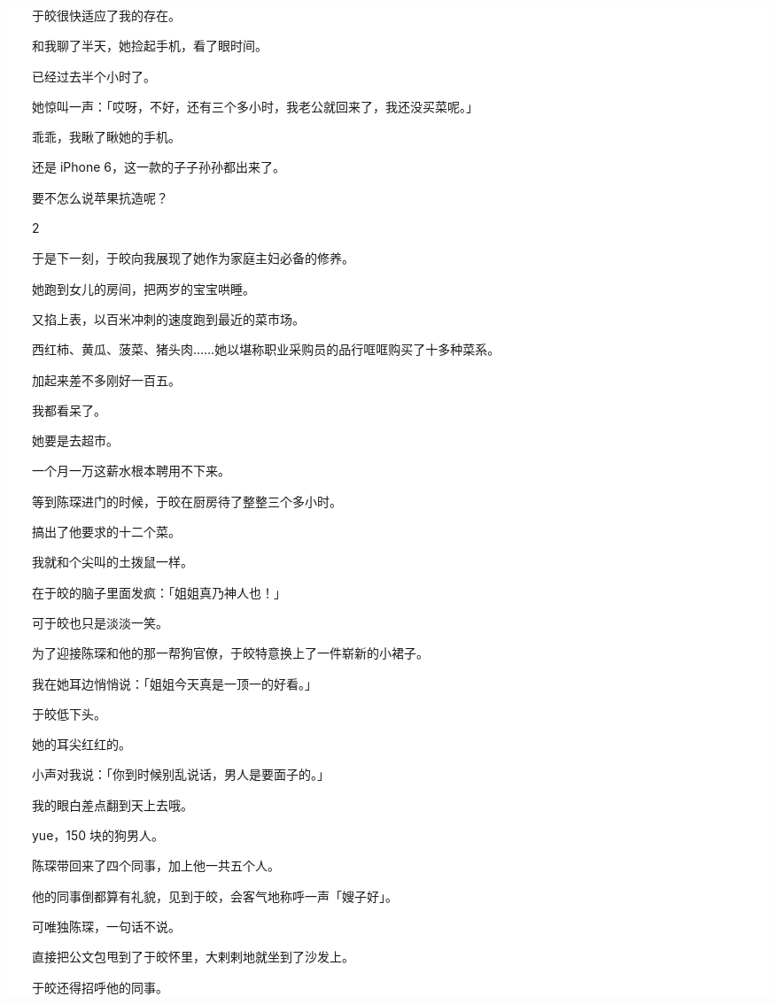 &emsp;&emsp;于皎很快适应了我的存在。  
  
&emsp;&emsp;和我聊了半天，她捡起手机，看了眼时间。  
  
&emsp;&emsp;已经过去半个小时了。  
  
&emsp;&emsp;她惊叫一声：「哎呀，不好，还有三个多小时，我老公就回来了，我还没买菜呢。」  
  
&emsp;&emsp;乖乖，我瞅了瞅她的手机。  
  
&emsp;&emsp;还是 iPhone 6，这一款的子子孙孙都出来了。  
  
&emsp;&emsp;要不怎么说苹果抗造呢？  
  
&emsp;&emsp;2  
  
&emsp;&emsp;于是下一刻，于皎向我展现了她作为家庭主妇必备的修养。  
  
&emsp;&emsp;她跑到女儿的房间，把两岁的宝宝哄睡。  
  
&emsp;&emsp;又掐上表，以百米冲刺的速度跑到最近的菜市场。  
  
&emsp;&emsp;西红柿、黄瓜、菠菜、猪头肉……她以堪称职业采购员的品行哐哐购买了十多种菜系。  
  
&emsp;&emsp;加起来差不多刚好一百五。  
  
&emsp;&emsp;我都看呆了。  
  
&emsp;&emsp;她要是去超市。  
  
&emsp;&emsp;一个月一万这薪水根本聘用不下来。  
  
&emsp;&emsp;等到陈琛进门的时候，于皎在厨房待了整整三个多小时。  
  
&emsp;&emsp;搞出了他要求的十二个菜。  
  
&emsp;&emsp;我就和个尖叫的土拨鼠一样。  
  
&emsp;&emsp;在于皎的脑子里面发疯：「姐姐真乃神人也！」  
  
&emsp;&emsp;可于皎也只是淡淡一笑。  
  
&emsp;&emsp;为了迎接陈琛和他的那一帮狗官僚，于皎特意换上了一件崭新的小裙子。  
  
&emsp;&emsp;我在她耳边悄悄说：「姐姐今天真是一顶一的好看。」  
  
&emsp;&emsp;于皎低下头。  
  
&emsp;&emsp;她的耳尖红红的。  
  
&emsp;&emsp;小声对我说：「你到时候别乱说话，男人是要面子的。」  
  
&emsp;&emsp;我的眼白差点翻到天上去哦。  
  
&emsp;&emsp;yue，150 块的狗男人。  
  
&emsp;&emsp;陈琛带回来了四个同事，加上他一共五个人。  
  
&emsp;&emsp;他的同事倒都算有礼貌，见到于皎，会客气地称呼一声「嫂子好」。  
  
&emsp;&emsp;可唯独陈琛，一句话不说。  
  
&emsp;&emsp;直接把公文包甩到了于皎怀里，大剌剌地就坐到了沙发上。  
  
&emsp;&emsp;于皎还得招呼他的同事。  
  